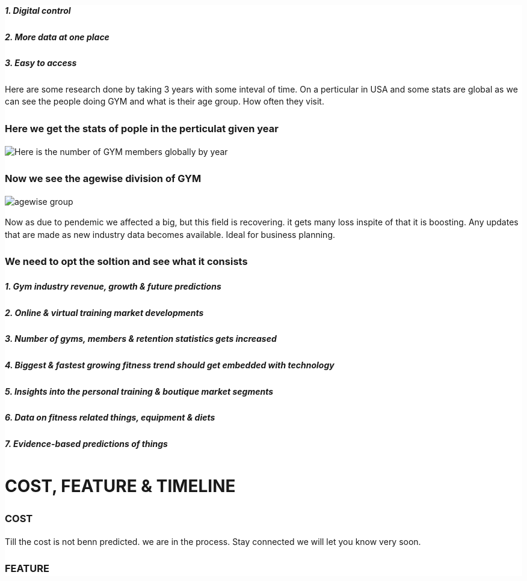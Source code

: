 ##### 1. Digital control

##### 2. More data at one place

##### 3. Easy to access

Here are some research done by taking 3 years with some inteval of time. On a perticular in USA and some stats are global as we can see the people doing GYM and what is their age group. How often they visit.

### Here we get the stats of pople in the perticulat given year

![Here is the number of GYM members globally by year](https://cdn.runrepeat.com/storage/gallery/post/26917/number-of-gym-members-globally-by-year-12849425-720.png)

### Now we see the agewise division of GYM

![agewise group](https://cdn.runrepeat.com/storage/gallery/post/26917/gym-membership-by-age-12849429-720.png)

Now as due to pendemic we affected a big, but this field is recovering. it gets many loss inspite of that it is boosting. Any updates that are made as new industry data becomes available. Ideal for business planning.

### We need to opt the soltion and see what it consists

##### 1. Gym industry revenue, growth & future predictions

##### 2. Online & virtual training market developments

##### 3. Number of gyms, members & retention statistics gets increased

##### 4. Biggest & fastest growing fitness trend should get embedded with technology

##### 5. Insights into the personal training & boutique market segments

##### 6. Data on fitness related things, equipment & diets

##### 7. Evidence-based predictions of things

# COST, FEATURE & TIMELINE

### COST

Till the cost is not benn predicted. we are in the process. Stay connected we will let you know very soon.

### FEATURE
